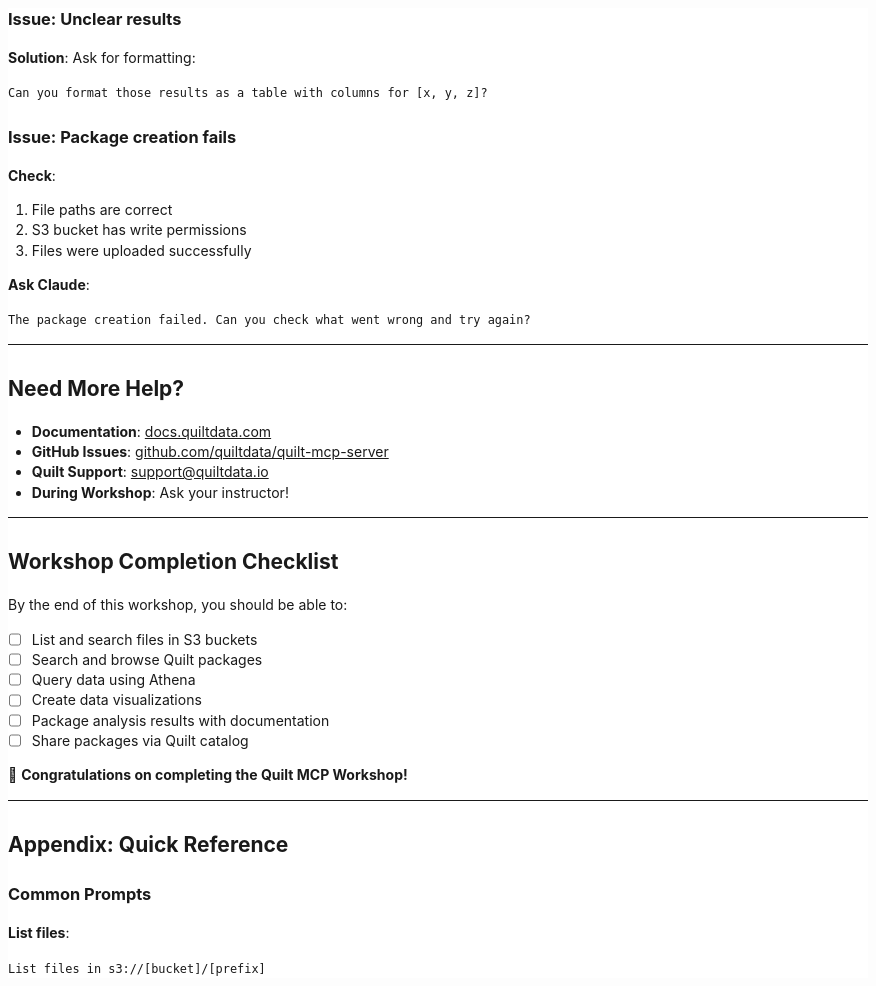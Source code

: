### Issue: Unclear results

**Solution**: Ask for formatting:
```
Can you format those results as a table with columns for [x, y, z]?
```

### Issue: Package creation fails

**Check**:
1. File paths are correct
2. S3 bucket has write permissions
3. Files were uploaded successfully

**Ask Claude**:
```
The package creation failed. Can you check what went wrong and try again?
```

---

## Need More Help?

- **Documentation**: [docs.quiltdata.com](https://docs.quiltdata.com)
- **GitHub Issues**: [github.com/quiltdata/quilt-mcp-server](https://github.com/quiltdata/quilt-mcp-server)
- **Quilt Support**: support@quiltdata.io
- **During Workshop**: Ask your instructor!

---

## Workshop Completion Checklist

By the end of this workshop, you should be able to:

- [ ] List and search files in S3 buckets
- [ ] Search and browse Quilt packages
- [ ] Query data using Athena
- [ ] Create data visualizations
- [ ] Package analysis results with documentation
- [ ] Share packages via Quilt catalog

🎉 **Congratulations on completing the Quilt MCP Workshop!**

---

## Appendix: Quick Reference

### Common Prompts

**List files**:
```
List files in s3://[bucket]/[prefix]
```
